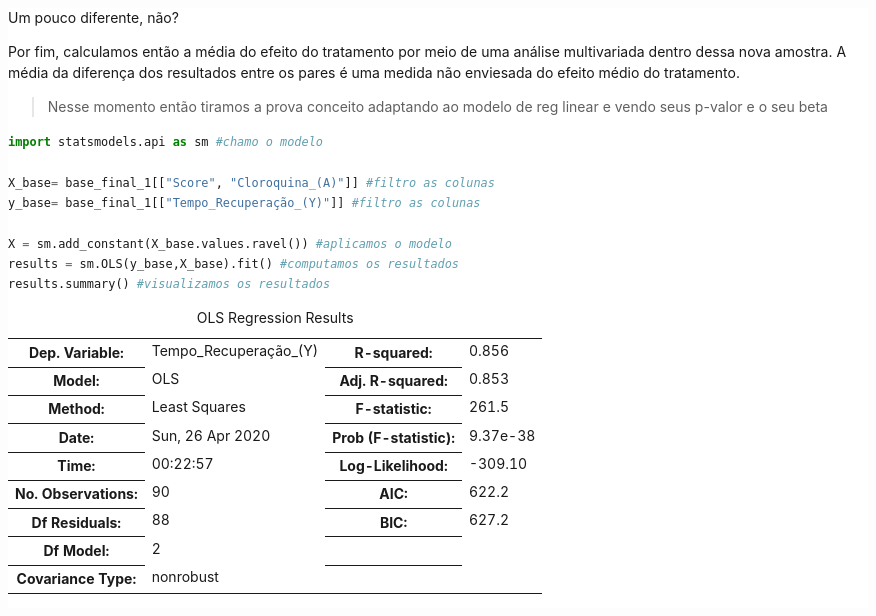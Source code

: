 Um pouco diferente, não?



Por fim, calculamos então a média do efeito do tratamento por meio de uma análise multivariada dentro dessa nova amostra. A média da diferença dos resultados entre os pares é uma medida não enviesada do efeito médio do tratamento.


>Nesse momento então tiramos a prova conceito adaptando ao modelo de reg linear e vendo seus p-valor e o seu beta



```python
import statsmodels.api as sm #chamo o modelo

X_base= base_final_1[["Score", "Cloroquina_(A)"]] #filtro as colunas
y_base= base_final_1[["Tempo_Recuperação_(Y)"]] #filtro as colunas

X = sm.add_constant(X_base.values.ravel()) #aplicamos o modelo
results = sm.OLS(y_base,X_base).fit() #computamos os resultados
results.summary() #visualizamos os resultados
```




<table class="simpletable">
<caption>OLS Regression Results</caption>
<tr>
  <th>Dep. Variable:</th>    <td>Tempo_Recuperação_(Y)</td> <th>  R-squared:         </th> <td>   0.856</td>
</tr>
<tr>
  <th>Model:</th>                     <td>OLS</td>          <th>  Adj. R-squared:    </th> <td>   0.853</td>
</tr>
<tr>
  <th>Method:</th>               <td>Least Squares</td>     <th>  F-statistic:       </th> <td>   261.5</td>
</tr>
<tr>
  <th>Date:</th>               <td>Sun, 26 Apr 2020</td>    <th>  Prob (F-statistic):</th> <td>9.37e-38</td>
</tr>
<tr>
  <th>Time:</th>                   <td>00:22:57</td>        <th>  Log-Likelihood:    </th> <td> -309.10</td>
</tr>
<tr>
  <th>No. Observations:</th>        <td>    90</td>         <th>  AIC:               </th> <td>   622.2</td>
</tr>
<tr>
  <th>Df Residuals:</th>            <td>    88</td>         <th>  BIC:               </th> <td>   627.2</td>
</tr>
<tr>
  <th>Df Model:</th>                <td>     2</td>         <th>                     </th>     <td> </td>   
</tr>
<tr>
  <th>Covariance Type:</th>        <td>nonrobust</td>       <th>                     </th>     <td> </td>   
</tr>
</table>
<table class="simpletable">
<tr>